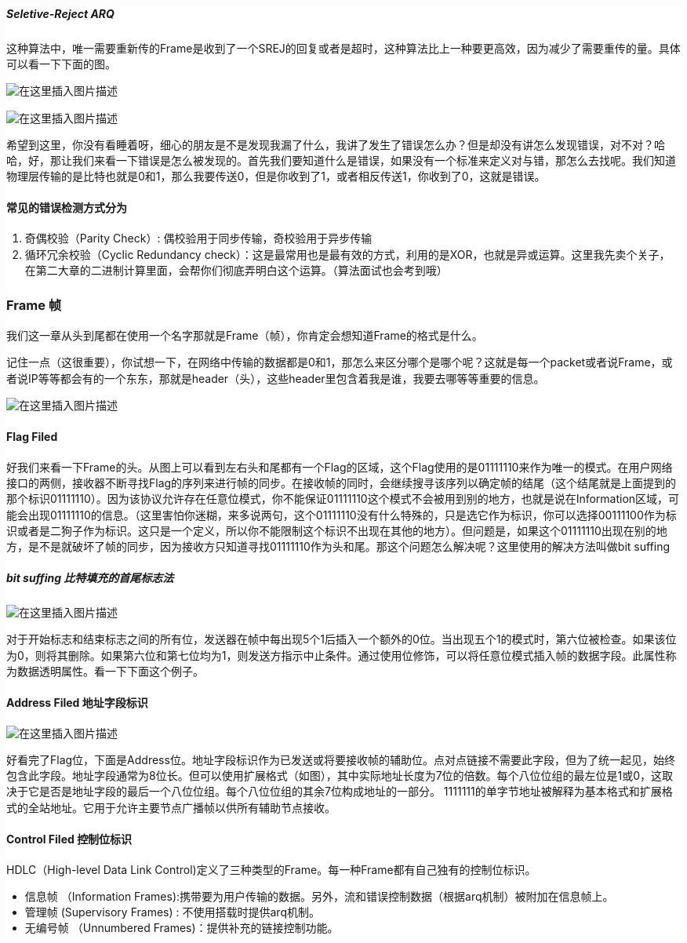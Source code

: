 ##### Seletive-Reject ARQ

这种算法中，唯一需要重新传的Frame是收到了一个SREJ的回复或者是超时，这种算法比上一种要更高效，因为减少了需要重传的量。具体可以看一下下面的图。

![在这里插入图片描述](assets/20210127144939851.png)

![在这里插入图片描述](assets/20210127145045844.png)

希望到这里，你没有看睡着呀，细心的朋友是不是发现我漏了什么，我讲了发生了错误怎么办？但是却没有讲怎么发现错误，对不对？哈哈，好，那让我们来看一下错误是怎么被发现的。首先我们要知道什么是错误，如果没有一个标准来定义对与错，那怎么去找呢。我们知道物理层传输的是比特也就是0和1，那么我要传送0，但是你收到了1，或者相反传送1，你收到了0，这就是错误。

#### 常见的错误检测方式分为

1. 奇偶校验（Parity Check）: 偶校验用于同步传输，奇校验用于异步传输
2. 循环冗余校验（Cyclic Redundancy check）：这是最常用也是最有效的方式，利用的是XOR，也就是异或运算。这里我先卖个关子，在第二大章的二进制计算里面，会帮你们彻底弄明白这个运算。（算法面试也会考到哦）

### Frame 帧

我们这一章从头到尾都在使用一个名字那就是Frame（帧），你肯定会想知道Frame的格式是什么。

记住一点（这很重要），你试想一下，在网络中传输的数据都是0和1，那怎么来区分哪个是哪个呢？这就是每一个packet或者说Frame，或者说IP等等都会有的一个东东，那就是header（头），这些header里包含着我是谁，我要去哪等等重要的信息。

![在这里插入图片描述](assets/20210127145124779.png)

#### Flag Filed

好我们来看一下Frame的头。从图上可以看到左右头和尾都有一个Flag的区域，这个Flag使用的是01111110来作为唯一的模式。在用户网络接口的两侧，接收器不断寻找Flag的序列来进行帧的同步。在接收帧的同时，会继续搜寻该序列以确定帧的结尾（这个结尾就是上面提到的那个标识01111110）。因为该协议允许存在任意位模式，你不能保证01111110这个模式不会被用到别的地方，也就是说在Information区域，可能会出现01111110的信息。（这里害怕你迷糊，来多说两句，这个01111110没有什么特殊的，只是选它作为标识，你可以选择00111100作为标识或者是二狗子作为标识。这只是一个定义，所以你不能限制这个标识不出现在其他的地方）。但问题是，如果这个01111110出现在别的地方，是不是就破坏了帧的同步，因为接收方只知道寻找01111110作为头和尾。那这个问题怎么解决呢？这里使用的解决方法叫做bit suffing

##### bit suffing 比特填充的首尾标志法

![在这里插入图片描述](assets/20210127145204541.png)

对于开始标志和结束标志之间的所有位，发送器在帧中每出现5个1后插入一个额外的0位。当出现五个1的模式时，第六位被检查。如果该位为0，则将其删除。如果第六位和第七位均为1，则发送方指示中止条件。通过使用位修饰，可以将任意位模式插入帧的数据字段。此属性称为数据透明属性。看一下下面这个例子。

#### Address Filed 地址字段标识

![在这里插入图片描述](assets/20210127145220561.png)

好看完了Flag位，下面是Address位。地址字段标识作为已发送或将要接收帧的辅助位。点对点链接不需要此字段，但为了统一起见，始终包含此字段。地址字段通常为8位长。但可以使用扩展格式（如图），其中实际地址长度为7位的倍数。每个八位位组的最左位是1或0，这取决于它是否是地址字段的最后一个八位位组。每个八位位组的其余7位构成地址的一部分。 1111111的单字节地址被解释为基本格式和扩展格式的全站地址。它用于允许主要节点广播帧以供所有辅助节点接收。

#### Control Filed 控制位标识

HDLC（High-level Data Link Control)定义了三种类型的Frame。每一种Frame都有自己独有的控制位标识。

* 信息帧 （Information Frames):携带要为用户传输的数据。另外，流和错误控制数据（根据arq机制）被附加在信息帧上。
* 管理帧 (Supervisory Frames) : 不使用搭载时提供arq机制。
* 无编号帧 （Unnumbered Frames)：提供补充的链接控制功能。
